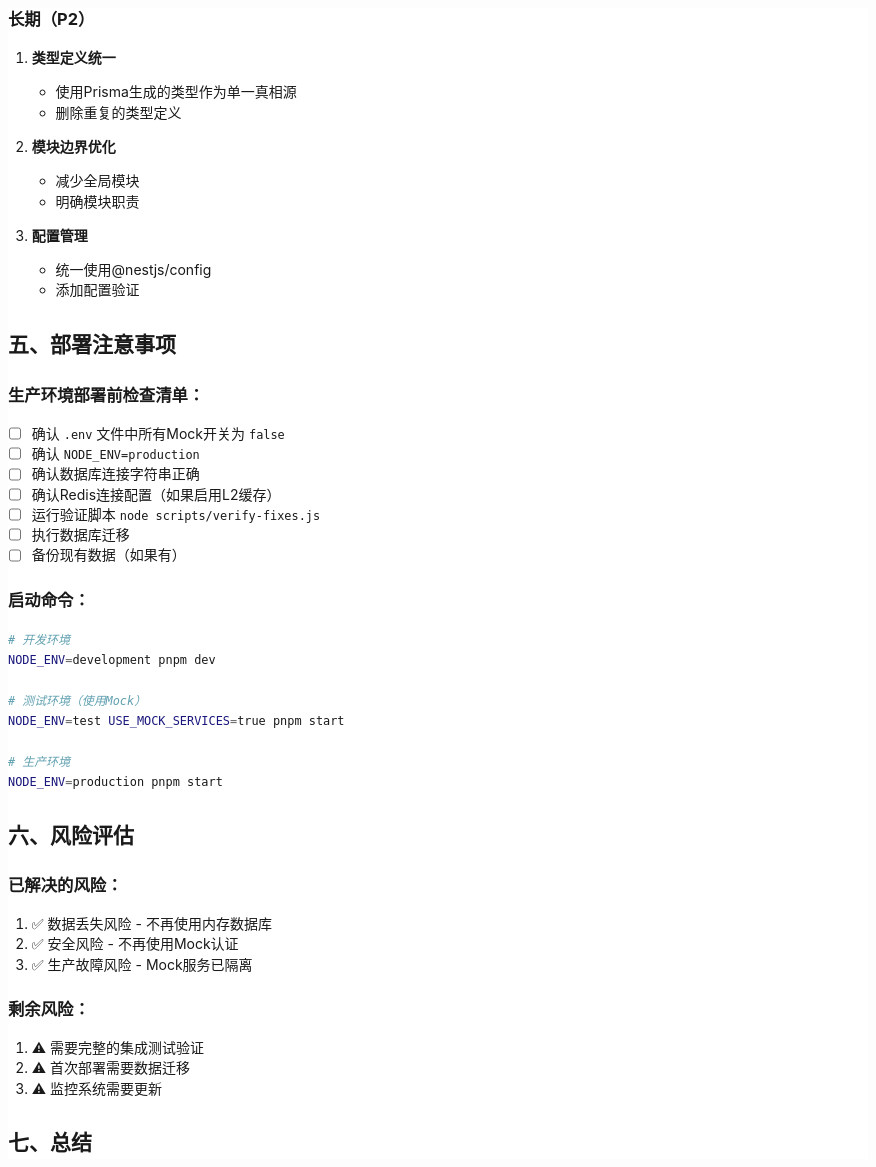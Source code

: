 ### 长期（P2）
1. **类型定义统一**
   - 使用Prisma生成的类型作为单一真相源
   - 删除重复的类型定义

2. **模块边界优化**
   - 减少全局模块
   - 明确模块职责

3. **配置管理**
   - 统一使用@nestjs/config
   - 添加配置验证

## 五、部署注意事项

### 生产环境部署前检查清单：

- [ ] 确认 `.env` 文件中所有Mock开关为 `false`
- [ ] 确认 `NODE_ENV=production`
- [ ] 确认数据库连接字符串正确
- [ ] 确认Redis连接配置（如果启用L2缓存）
- [ ] 运行验证脚本 `node scripts/verify-fixes.js`
- [ ] 执行数据库迁移
- [ ] 备份现有数据（如果有）

### 启动命令：
```bash
# 开发环境
NODE_ENV=development pnpm dev

# 测试环境（使用Mock）
NODE_ENV=test USE_MOCK_SERVICES=true pnpm start

# 生产环境
NODE_ENV=production pnpm start
```

## 六、风险评估

### 已解决的风险：
1. ✅ 数据丢失风险 - 不再使用内存数据库
2. ✅ 安全风险 - 不再使用Mock认证
3. ✅ 生产故障风险 - Mock服务已隔离

### 剩余风险：
1. ⚠️ 需要完整的集成测试验证
2. ⚠️ 首次部署需要数据迁移
3. ⚠️ 监控系统需要更新

## 七、总结
